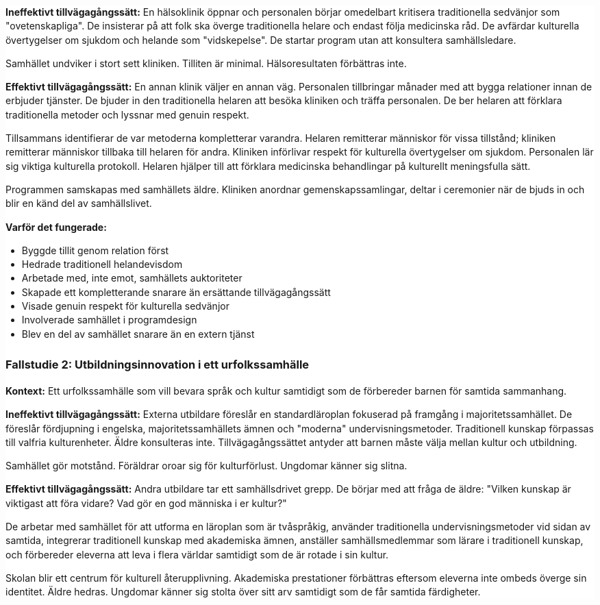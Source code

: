 **Ineffektivt tillvägagångssätt:**
En hälsoklinik öppnar och personalen börjar omedelbart kritisera traditionella sedvänjor som "ovetenskapliga". De insisterar på att folk ska överge traditionella helare och endast följa medicinska råd. De avfärdar kulturella övertygelser om sjukdom och helande som "vidskepelse". De startar program utan att konsultera samhällsledare.

Samhället undviker i stort sett kliniken. Tilliten är minimal. Hälsoresultaten förbättras inte.

**Effektivt tillvägagångssätt:**
En annan klinik väljer en annan väg. Personalen tillbringar månader med att bygga relationer innan de erbjuder tjänster. De bjuder in den traditionella helaren att besöka kliniken och träffa personalen. De ber helaren att förklara traditionella metoder och lyssnar med genuin respekt.

Tillsammans identifierar de var metoderna kompletterar varandra. Helaren remitterar människor för vissa tillstånd; kliniken remitterar människor tillbaka till helaren för andra. Kliniken införlivar respekt för kulturella övertygelser om sjukdom. Personalen lär sig viktiga kulturella protokoll. Helaren hjälper till att förklara medicinska behandlingar på kulturellt meningsfulla sätt.

Programmen samskapas med samhällets äldre. Kliniken anordnar gemenskapssamlingar, deltar i ceremonier när de bjuds in och blir en känd del av samhällslivet.

**Varför det fungerade:**
* Byggde tillit genom relation först
* Hedrade traditionell helandevisdom
* Arbetade med, inte emot, samhällets auktoriteter
* Skapade ett kompletterande snarare än ersättande tillvägagångssätt
* Visade genuin respekt för kulturella sedvänjor
* Involverade samhället i programdesign
* Blev en del av samhället snarare än en extern tjänst

### Fallstudie 2: Utbildningsinnovation i ett urfolkssamhälle

**Kontext:** Ett urfolkssamhälle som vill bevara språk och kultur samtidigt som de förbereder barnen för samtida sammanhang.

**Ineffektivt tillvägagångssätt:**
Externa utbildare föreslår en standardläroplan fokuserad på framgång i majoritetssamhället. De föreslår fördjupning i engelska, majoritetssamhällets ämnen och "moderna" undervisningsmetoder. Traditionell kunskap förpassas till valfria kulturenheter. Äldre konsulteras inte. Tillvägagångssättet antyder att barnen måste välja mellan kultur och utbildning.

Samhället gör motstånd. Föräldrar oroar sig för kulturförlust. Ungdomar känner sig slitna.

**Effektivt tillvägagångssätt:**
Andra utbildare tar ett samhällsdrivet grepp. De börjar med att fråga de äldre: "Vilken kunskap är viktigast att föra vidare? Vad gör en god människa i er kultur?"

De arbetar med samhället för att utforma en läroplan som är tvåspråkig, använder traditionella undervisningsmetoder vid sidan av samtida, integrerar traditionell kunskap med akademiska ämnen, anställer samhällsmedlemmar som lärare i traditionell kunskap, och förbereder eleverna att leva i flera världar samtidigt som de är rotade i sin kultur.

Skolan blir ett centrum för kulturell återupplivning. Akademiska prestationer förbättras eftersom eleverna inte ombeds överge sin identitet. Äldre hedras. Ungdomar känner sig stolta över sitt arv samtidigt som de får samtida färdigheter.
